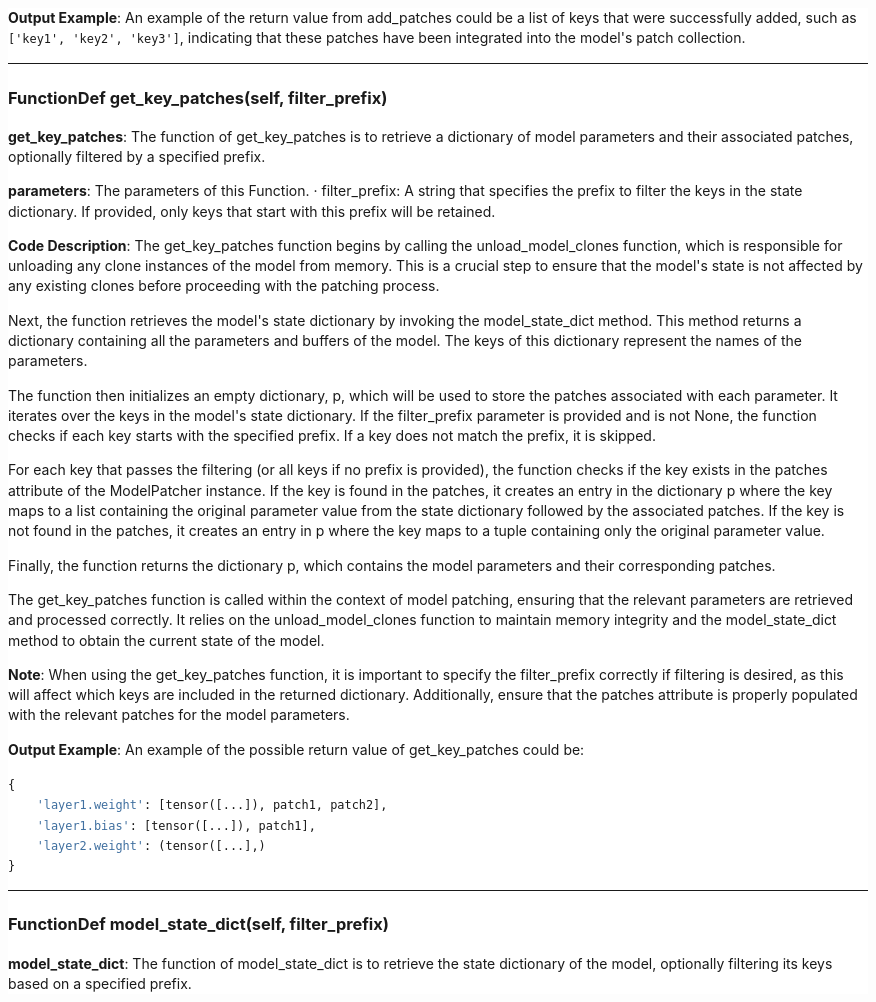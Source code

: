 **Output Example**: An example of the return value from add_patches could be a list of keys that were successfully added, such as `['key1', 'key2', 'key3']`, indicating that these patches have been integrated into the model's patch collection.
***
### FunctionDef get_key_patches(self, filter_prefix)
**get_key_patches**: The function of get_key_patches is to retrieve a dictionary of model parameters and their associated patches, optionally filtered by a specified prefix.

**parameters**: The parameters of this Function.
· filter_prefix: A string that specifies the prefix to filter the keys in the state dictionary. If provided, only keys that start with this prefix will be retained.

**Code Description**: The get_key_patches function begins by calling the unload_model_clones function, which is responsible for unloading any clone instances of the model from memory. This is a crucial step to ensure that the model's state is not affected by any existing clones before proceeding with the patching process.

Next, the function retrieves the model's state dictionary by invoking the model_state_dict method. This method returns a dictionary containing all the parameters and buffers of the model. The keys of this dictionary represent the names of the parameters.

The function then initializes an empty dictionary, p, which will be used to store the patches associated with each parameter. It iterates over the keys in the model's state dictionary. If the filter_prefix parameter is provided and is not None, the function checks if each key starts with the specified prefix. If a key does not match the prefix, it is skipped.

For each key that passes the filtering (or all keys if no prefix is provided), the function checks if the key exists in the patches attribute of the ModelPatcher instance. If the key is found in the patches, it creates an entry in the dictionary p where the key maps to a list containing the original parameter value from the state dictionary followed by the associated patches. If the key is not found in the patches, it creates an entry in p where the key maps to a tuple containing only the original parameter value.

Finally, the function returns the dictionary p, which contains the model parameters and their corresponding patches.

The get_key_patches function is called within the context of model patching, ensuring that the relevant parameters are retrieved and processed correctly. It relies on the unload_model_clones function to maintain memory integrity and the model_state_dict method to obtain the current state of the model.

**Note**: When using the get_key_patches function, it is important to specify the filter_prefix correctly if filtering is desired, as this will affect which keys are included in the returned dictionary. Additionally, ensure that the patches attribute is properly populated with the relevant patches for the model parameters.

**Output Example**: An example of the possible return value of get_key_patches could be:
```python
{
    'layer1.weight': [tensor([...]), patch1, patch2],
    'layer1.bias': [tensor([...]), patch1],
    'layer2.weight': (tensor([...],)
}
```
***
### FunctionDef model_state_dict(self, filter_prefix)
**model_state_dict**: The function of model_state_dict is to retrieve the state dictionary of the model, optionally filtering its keys based on a specified prefix.
